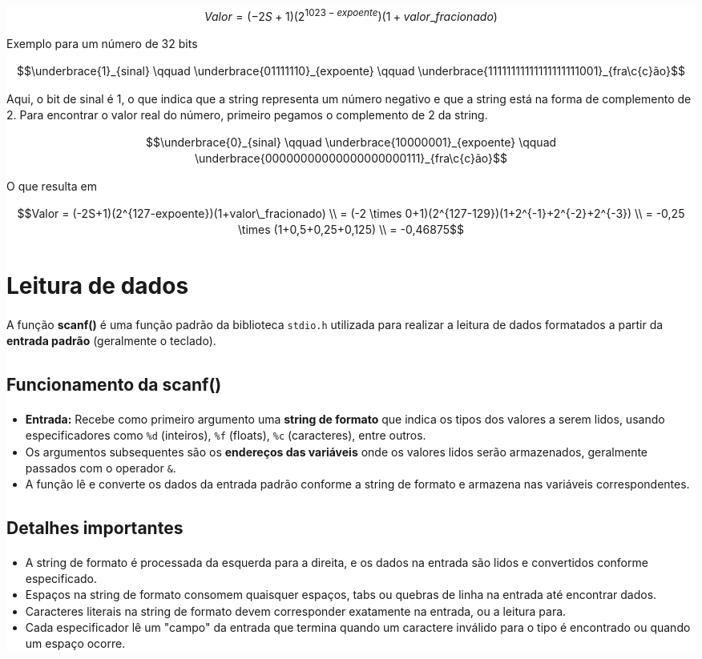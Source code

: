 ```math
Valor =  (-2S+1)(2^{1023-expoente})(1+valor\_fracionado)
```

Exemplo para um número de 32 bits

```math
\underbrace{1}_{sinal} \qquad \underbrace{01111110}_{expoente} \qquad \underbrace{11111111111111111111001}_{fra\c{c}ão}
```

Aqui, o bit de sinal é 1, o que indica que a string representa um número negativo e que a string está na forma de complemento de 2. Para encontrar o valor real do número, primeiro pegamos o complemento de 2 da string.

```math
\underbrace{0}_{sinal} \qquad \underbrace{10000001}_{expoente} \qquad \underbrace{00000000000000000000111}_{fra\c{c}ão}
```

O que resulta em

```math
Valor 
=  (-2S+1)(2^{127-expoente})(1+valor\_fracionado) \\
= (-2 \times 0+1)(2^{127-129})(1+2^{-1}+2^{-2}+2^{-3}) \\
= -0,25 \times (1+0,5+0,25+0,125) \\
= -0,46875
```

# Leitura de dados

A função **scanf()** é uma função padrão da biblioteca `stdio.h` utilizada para realizar a leitura de dados formatados a partir da **entrada padrão** (geralmente o teclado).

## Funcionamento da scanf()

- **Entrada:** Recebe como primeiro argumento uma **string de formato** que indica os tipos dos valores a serem lidos, usando especificadores como `%d` (inteiros), `%f` (floats), `%c` (caracteres), entre outros.
- Os argumentos subsequentes são os **endereços das variáveis** onde os valores lidos serão armazenados, geralmente passados com o operador `&`.
- A função lê e converte os dados da entrada padrão conforme a string de formato e armazena nas variáveis correspondentes.

## Detalhes importantes

- A string de formato é processada da esquerda para a direita, e os dados na entrada são lidos e convertidos conforme especificado.
- Espaços na string de formato consomem quaisquer espaços, tabs ou quebras de linha na entrada até encontrar dados.
- Caracteres literais na string de formato devem corresponder exatamente na entrada, ou a leitura para.
- Cada especificador lê um "campo" da entrada que termina quando um caractere inválido para o tipo é encontrado ou quando um espaço ocorre.

